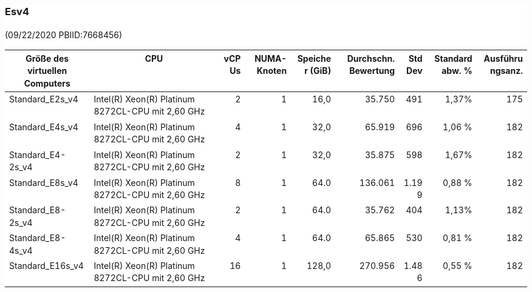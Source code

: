 ### <a name="esv4"></a>Esv4
(09/22/2020 PBIID:7668456)

| Größe des virtuellen Computers | CPU | vCPUs | NUMA-Knoten | Speicher (GiB) | Durchschn. Bewertung | StdDev | Standardabw. % | Ausführungsanz. |
| --- | --- | ---: | ---: | ---: | ---: | ---: | ---: | ---: |
| Standard_E2s_v4 | Intel(R) Xeon(R) Platinum 8272CL-CPU mit 2,60 GHz | 2 | 1 | 16,0 | 35.750 | 491 | 1,37% | 175 |
| Standard_E4s_v4 | Intel(R) Xeon(R) Platinum 8272CL-CPU mit 2,60 GHz | 4 | 1 | 32,0 | 65.919 | 696 | 1,06 % | 182 |
| Standard_E4-2s_v4 | Intel(R) Xeon(R) Platinum 8272CL-CPU mit 2,60 GHz | 2 | 1 | 32,0 | 35.875 | 598 | 1,67% | 182 |
| Standard_E8s_v4 | Intel(R) Xeon(R) Platinum 8272CL-CPU mit 2,60 GHz | 8 | 1 | 64.0 | 136.061 | 1\.199 | 0,88 % | 182 |
| Standard_E8-2s_v4 | Intel(R) Xeon(R) Platinum 8272CL-CPU mit 2,60 GHz | 2 | 1 | 64.0 | 35.762 | 404 | 1,13% | 182 |
| Standard_E8-4s_v4 | Intel(R) Xeon(R) Platinum 8272CL-CPU mit 2,60 GHz | 4 | 1 | 64.0 | 65.865 | 530 | 0,81 % | 182 |
| Standard_E16s_v4 | Intel(R) Xeon(R) Platinum 8272CL-CPU mit 2,60 GHz | 16 | 1 | 128,0 | 270.956 | 1\.486 | 0,55 % | 182 |
